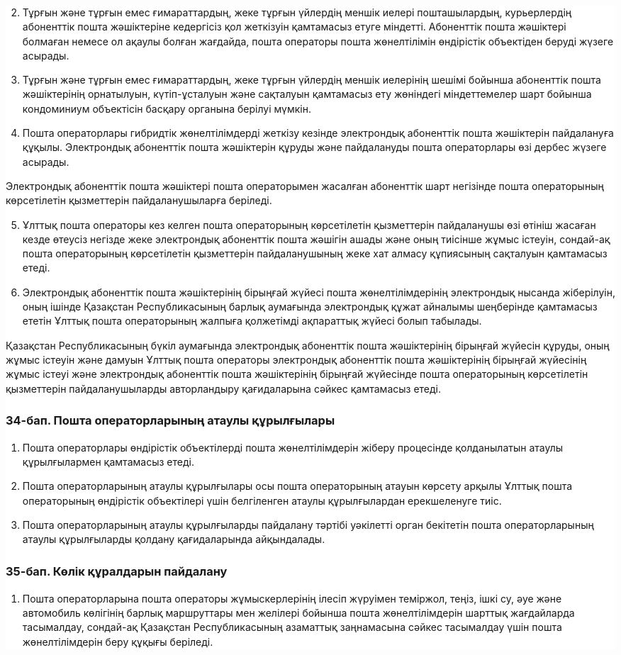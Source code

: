 2. Тұрғын және тұрғын емес ғимараттардың, жеке тұрғын үйлердің меншік иелері пошташылардың, курьерлердің абоненттік пошта жәшіктеріне кедергісіз қол жеткізуін қамтамасыз етуге міндетті. Абоненттік пошта жәшіктері болмаған немесе ол ақаулы болған жағдайда, пошта операторы пошта жөнелтілімін өндірістік объектіден беруді жүзеге асырады.

3. Тұрғын және тұрғын емес ғимараттардың, жеке тұрғын үйлердің меншік иелерінің шешімі бойынша абоненттік пошта жәшіктерінің орнатылуын, күтіп-ұсталуын және сақталуын қамтамасыз ету жөніндегі міндеттемелер шарт бойынша кондоминиум объектісін басқару органына берілуі мүмкін.

4. Пошта операторлары гибридтік жөнелтілімдерді жеткізу кезінде электрондық абоненттік пошта жәшіктерін пайдалануға құқылы. Электрондық абоненттік пошта жәшіктерін құруды және пайдалануды пошта операторлары өзі дербес жүзеге асырады.

Электрондық абоненттік пошта жәшіктері пошта операторымен жасалған абоненттік шарт негізінде пошта операторының көрсетілетін қызметтерін пайдаланушыларға беріледі.

5. Ұлттық пошта операторы кез келген пошта операторының көрсетілетін қызметтерін пайдаланушы өзі өтініш жасаған кезде өтеусіз негізде жеке электрондық абоненттік пошта жәшігін ашады және оның тиісінше жұмыс істеуін, сондай-ақ пошта операторының көрсетілетін қызметтерін пайдаланушының жеке хат алмасу құпиясының сақталуын қамтамасыз етеді.

6. Электрондық абоненттік пошта жәшіктерінің бірыңғай жүйесі пошта жөнелтілімдерінің электрондық нысанда жіберілуін, оның ішінде Қазақстан Республикасының барлық аумағында электрондық құжат айналымы шеңберінде қамтамасыз ететін Ұлттық пошта операторының жалпыға қолжетімді ақпараттық жүйесі болып табылады.

Қазақстан Республикасының бүкіл аумағында электрондық абоненттік пошта жәшіктерінің бірыңғай жүйесін құруды, оның жұмыс істеуін және дамуын Ұлттық пошта операторы электрондық абоненттік пошта жәшіктерінің бірыңғай жүйесінің жұмыс істеуі және электрондық абоненттік пошта жәшіктерінің бірыңғай жүйесінде пошта операторының көрсетілетін қызметтерін пайдаланушыларды авторландыру қағидаларына сәйкес қамтамасыз етеді.

### 34-бап. Пошта операторларының атаулы құрылғылары

1. Пошта операторлары өндірістік объектілерді пошта жөнелтілімдерін жіберу процесінде қолданылатын атаулы құрылғылармен қамтамасыз етеді.

2. Пошта операторларының атаулы құрылғылары осы пошта операторының атауын көрсету арқылы Ұлттық пошта операторының өндірістік объектілері үшін белгіленген атаулы құрылғылардан ерекшеленуге тиіс.

3. Пошта операторларының атаулы құрылғыларды пайдалану тәртібі уәкілетті орган бекітетін пошта операторларының атаулы құрылғыларды қолдану қағидаларында айқындалады.

### 35-бап. Көлік құралдарын пайдалану

1. Пошта операторларына пошта операторы жұмыскерлерінің ілесіп жүруімен теміржол, теңіз, ішкі су, әуе және автомобиль көлігінің барлық маршруттары мен желілері бойынша пошта жөнелтілімдерін шарттық жағдайларда тасымалдау, сондай-ақ Қазақстан Республикасының азаматтық заңнамасына сәйкес тасымалдау үшін пошта жөнелтілімдерін беру құқығы беріледі.

